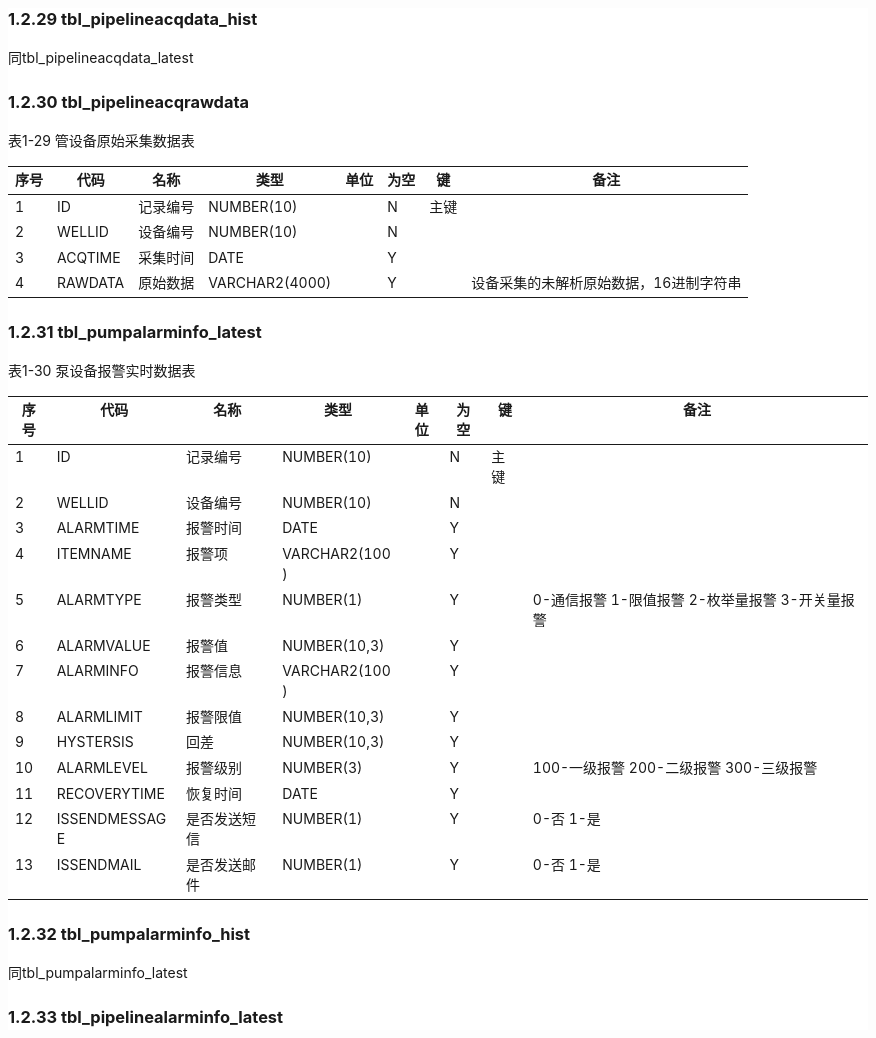 ### 1.2.29 tbl_pipelineacqdata_hist

同tbl\_pipelineacqdata\_latest

### 1.2.30 tbl\_pipelineacqrawdata

表1-29 管设备原始采集数据表

| **序号** | **代码** | **名称** | **类型**       | **单位** | **为空** | **键** | **备注**                               |
|----------|----------|----------|----------------|----------|----------|--------|----------------------------------------|
| 1        | ID       | 记录编号 | NUMBER(10)     |          | N        | 主键   |                                        |
| 2        | WELLID   | 设备编号 | NUMBER(10)     |          | N        |        |                                        |
| 3        | ACQTIME  | 采集时间 | DATE           |          | Y        |        |                                        |
| 4        | RAWDATA  | 原始数据 | VARCHAR2(4000) |          | Y        |        | 设备采集的未解析原始数据，16进制字符串 |

### 1.2.31 tbl\_pumpalarminfo_latest

表1-30 泵设备报警实时数据表

| **序号** | **代码**      | **名称**     | **类型**      | **单位** | **为空** | **键** | **备注**                                        |
|----------|---------------|--------------|---------------|----------|----------|--------|-------------------------------------------------|
| 1        | ID            | 记录编号     | NUMBER(10)    |          | N        | 主键   |                                                 |
| 2        | WELLID        | 设备编号     | NUMBER(10)    |          | N        |        |                                                 |
| 3        | ALARMTIME     | 报警时间     | DATE          |          | Y        |        |                                                 |
| 4        | ITEMNAME      | 报警项       | VARCHAR2(100) |          | Y        |        |                                                 |
| 5        | ALARMTYPE     | 报警类型     | NUMBER(1)     |          | Y        |        | 0-通信报警 1-限值报警 2-枚举量报警 3-开关量报警 |
| 6        | ALARMVALUE    | 报警值       | NUMBER(10,3)  |          | Y        |        |                                                 |
| 7        | ALARMINFO     | 报警信息     | VARCHAR2(100) |          | Y        |        |                                                 |
| 8        | ALARMLIMIT    | 报警限值     | NUMBER(10,3)  |          | Y        |        |                                                 |
| 9        | HYSTERSIS     | 回差         | NUMBER(10,3)  |          | Y        |        |                                                 |
| 10       | ALARMLEVEL    | 报警级别     | NUMBER(3)     |          | Y        |        | 100-一级报警 200-二级报警 300-三级报警          |
| 11       | RECOVERYTIME  | 恢复时间     | DATE          |          | Y        |        |                                                 |
| 12       | ISSENDMESSAGE | 是否发送短信 | NUMBER(1)     |          | Y        |        | 0-否 1-是                                       |
| 13       | ISSENDMAIL    | 是否发送邮件 | NUMBER(1)     |          | Y        |        | 0-否 1-是                                       |

### 1.2.32 tbl_pumpalarminfo_hist

同tbl\_pumpalarminfo_latest

### 1.2.33 tbl\_pipelinealarminfo_latest

